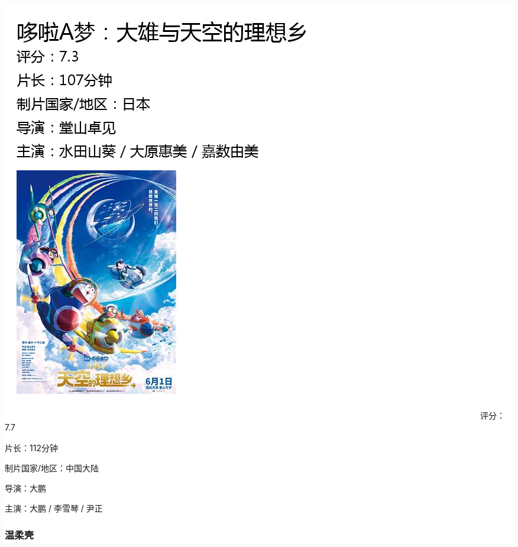 <img src="Image/movie-8.png" alt="保你平安">
评分：7.7

片长：112分钟

制片国家/地区：中国大陆

导演：大鹏

主演：大鹏 / 李雪琴 / 尹正



### 温柔壳
